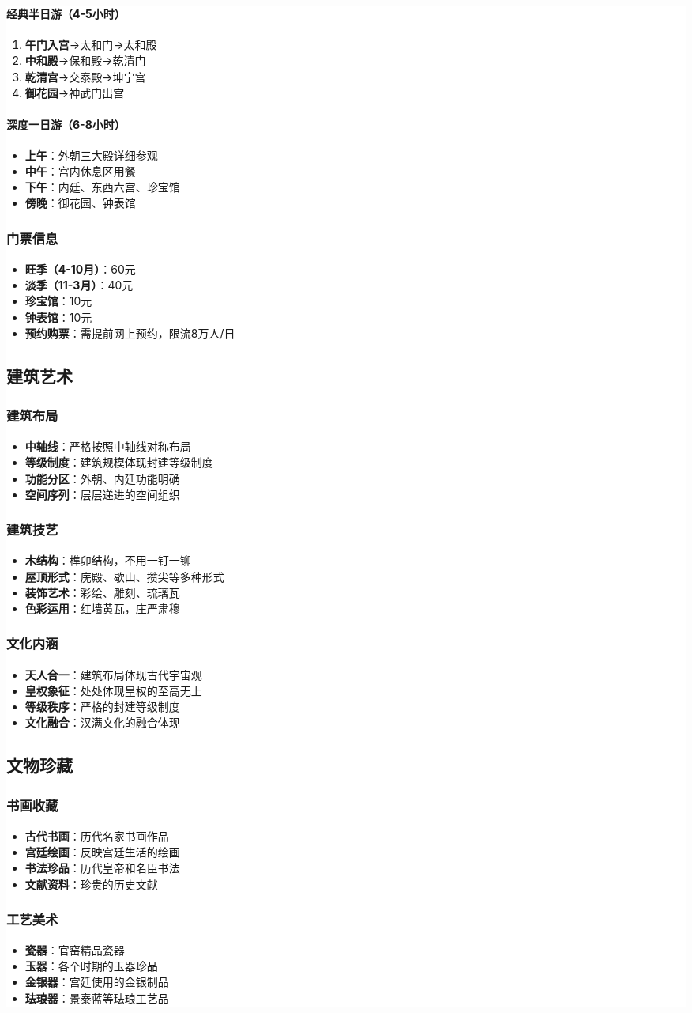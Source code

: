 #### 经典半日游（4-5小时）
1. **午门入宫**→太和门→太和殿
2. **中和殿**→保和殿→乾清门
3. **乾清宫**→交泰殿→坤宁宫
4. **御花园**→神武门出宫

#### 深度一日游（6-8小时）
- **上午**：外朝三大殿详细参观
- **中午**：宫内休息区用餐
- **下午**：内廷、东西六宫、珍宝馆
- **傍晚**：御花园、钟表馆

### 门票信息

- **旺季（4-10月）**：60元
- **淡季（11-3月）**：40元
- **珍宝馆**：10元
- **钟表馆**：10元
- **预约购票**：需提前网上预约，限流8万人/日

## 建筑艺术

### 建筑布局
- **中轴线**：严格按照中轴线对称布局
- **等级制度**：建筑规模体现封建等级制度
- **功能分区**：外朝、内廷功能明确
- **空间序列**：层层递进的空间组织

### 建筑技艺
- **木结构**：榫卯结构，不用一钉一铆
- **屋顶形式**：庑殿、歇山、攒尖等多种形式
- **装饰艺术**：彩绘、雕刻、琉璃瓦
- **色彩运用**：红墙黄瓦，庄严肃穆

### 文化内涵
- **天人合一**：建筑布局体现古代宇宙观
- **皇权象征**：处处体现皇权的至高无上
- **等级秩序**：严格的封建等级制度
- **文化融合**：汉满文化的融合体现

## 文物珍藏

### 书画收藏
- **古代书画**：历代名家书画作品
- **宫廷绘画**：反映宫廷生活的绘画
- **书法珍品**：历代皇帝和名臣书法
- **文献资料**：珍贵的历史文献

### 工艺美术
- **瓷器**：官窑精品瓷器
- **玉器**：各个时期的玉器珍品
- **金银器**：宫廷使用的金银制品
- **珐琅器**：景泰蓝等珐琅工艺品
